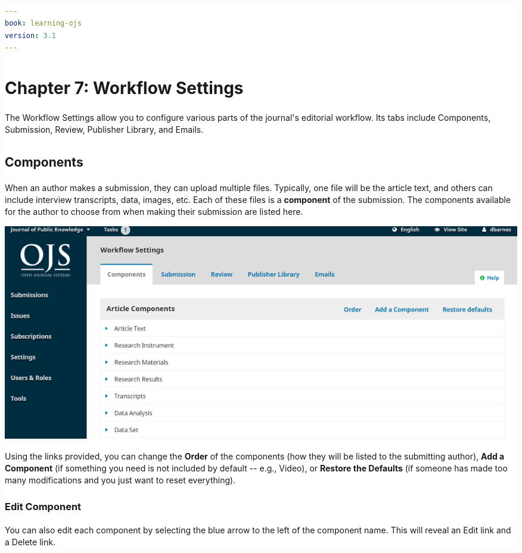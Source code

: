 ```yaml
---
book: learning-ojs
version: 3.1
---
```


# Chapter 7: Workflow Settings

The Workflow Settings allow you to configure various parts of the journal's editorial workflow. Its tabs include Components, Submission, Review, Publisher Library, and Emails.

## Components

When an author makes a submission, they can upload multiple files. Typically, one file will be the article text, and others can include interview transcripts, data, images, etc. Each of these files is a **component** of the submission. The components available for the author to choose from when making their submission are listed here.

![OJS 3.1 article components menu.](./assets/learning-ojs3.1-jm-settings-workflow-comp.png)

Using the links provided, you can change the **Order** of the components \(how they will be listed to the submitting author\), **Add a Component** \(if something you need is not included by default -- e.g., Video\), or **Restore the Defaults** \(if someone has made too many modifications and you just want to reset everything\).

### Edit Component

You can also edit each component by selecting the blue arrow to the left of the component name. This will reveal an Edit link and a Delete link.
